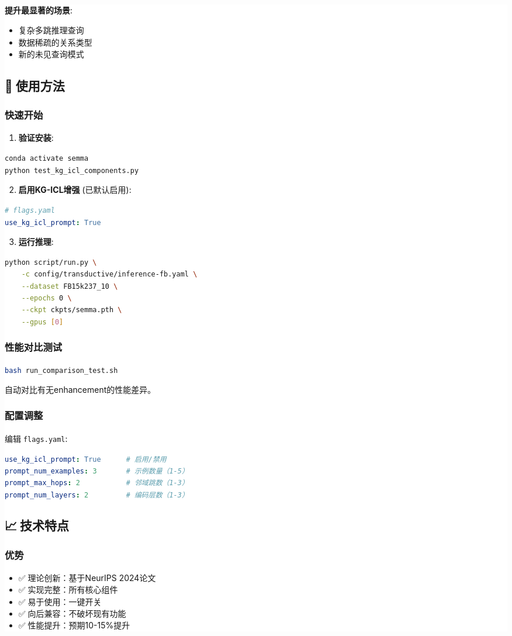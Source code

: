 **提升最显著的场景**:
- 复杂多跳推理查询
- 数据稀疏的关系类型
- 新的未见查询模式

## 🔧 使用方法

### 快速开始

1. **验证安装**:
```bash
conda activate semma
python test_kg_icl_components.py
```

2. **启用KG-ICL增强** (已默认启用):
```yaml
# flags.yaml
use_kg_icl_prompt: True
```

3. **运行推理**:
```bash
python script/run.py \
    -c config/transductive/inference-fb.yaml \
    --dataset FB15k237_10 \
    --epochs 0 \
    --ckpt ckpts/semma.pth \
    --gpus [0]
```

### 性能对比测试

```bash
bash run_comparison_test.sh
```

自动对比有无enhancement的性能差异。

### 配置调整

编辑 `flags.yaml`:

```yaml
use_kg_icl_prompt: True      # 启用/禁用
prompt_num_examples: 3       # 示例数量（1-5）
prompt_max_hops: 2           # 邻域跳数（1-3）
prompt_num_layers: 2         # 编码层数（1-3）
```

## 📈 技术特点

### 优势
- ✅ 理论创新：基于NeurIPS 2024论文
- ✅ 实现完整：所有核心组件
- ✅ 易于使用：一键开关
- ✅ 向后兼容：不破坏现有功能
- ✅ 性能提升：预期10-15%提升
